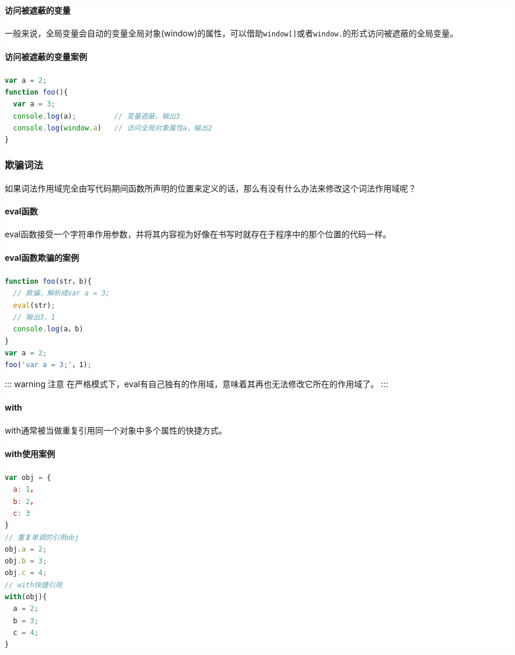 #### 访问被遮蔽的变量

一般来说，全局变量会自动的变量全局对象(window)的属性，可以借助`window[]`或者`window.`的形式访问被遮蔽的全局变量。

#### 访问被遮蔽的变量案例

``` javascript
var a = 2;
function foo(){
  var a = 3;
  console.log(a);         // 变量遮蔽，输出3
  console.log(window.a)   // 访问全局对象属性a，输出2
}
```

### 欺骗词法

如果词法作用域完全由写代码期间函数所声明的位置来定义的话，那么有没有什么办法来修改这个词法作用域呢？

#### eval函数

eval函数接受一个字符串作用参数，并将其内容视为好像在书写时就存在于程序中的那个位置的代码一样。

#### eval函数欺骗的案例

``` javascript
function foo(str，b){
  // 欺骗，解析成var a = 3;
  eval(str);
  // 输出3，1        
  console.log(a，b)
}
var a = 2;
foo('var a = 3;'，1);
```

::: warning 注意
在严格模式下，eval有自己独有的作用域，意味着其再也无法修改它所在的作用域了。
:::

#### with

with通常被当做重复引用同一个对象中多个属性的快捷方式。

#### with使用案例

``` javascript
var obj = {
  a: 1，
  b: 2，
  c: 3
}
// 重复单调的引用obj
obj.a = 2;
obj.b = 3;
obj.c = 4;
// with快捷引用
with(obj){
  a = 2;
  b = 3;
  c = 4;
}
```
